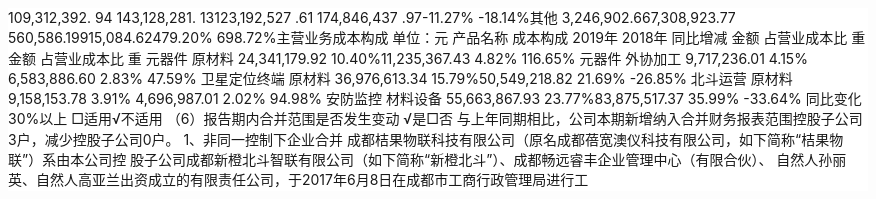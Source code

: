 109,312,392.
94
143,128,281.
13123,192,527
.61
174,846,437
.97-11.27%
-18.14%其他
3,246,902.667,308,923.77
560,586.19915,084.62479.20%
698.72%主营业务成本构成
单位：元
产品名称
成本构成
2019年
2018年
同比增减
金额
占营业成本比
重
金额
占营业成本比
重
元器件
原材料
24,341,179.92
10.40%11,235,367.43
4.82%
116.65%
元器件
外协加工
9,717,236.01
4.15%
6,583,886.60
2.83%
47.59%
卫星定位终端
原材料
36,976,613.34
15.79%50,549,218.82
21.69%
-26.85%
北斗运营
原材料
9,158,153.78
3.91%
4,696,987.01
2.02%
94.98%
安防监控
材料设备
55,663,867.93
23.77%83,875,517.37
35.99%
-33.64%
同比变化30%以上
□适用√不适用
（6）报告期内合并范围是否发生变动
√是□否
与上年同期相比，公司本期新增纳入合并财务报表范围控股子公司3户，减少控股子公司0户。
1、非同一控制下企业合并
成都桔果物联科技有限公司（原名成都蓓宽澳仪科技有限公司，如下简称“桔果物联”）系由本公司控
股子公司成都新橙北斗智联有限公司（如下简称“新橙北斗”）、成都畅远睿丰企业管理中心（有限合伙）、
自然人孙丽英、自然人高亚兰出资成立的有限责任公司，于2017年6月8日在成都市工商行政管理局进行工